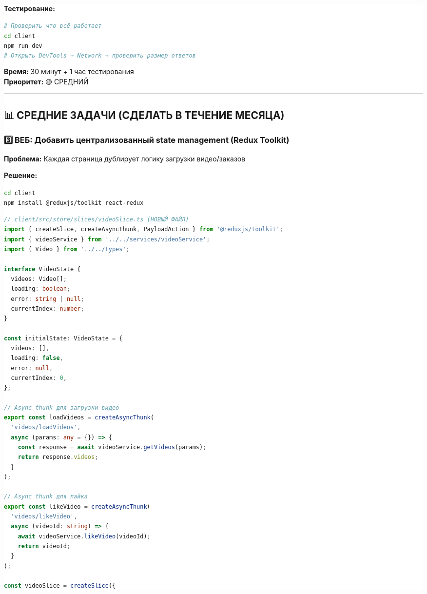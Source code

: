 **Тестирование:**
```bash
# Проверить что всё работает
cd client
npm run dev
# Открыть DevTools → Network → проверить размер ответов
```

**Время:** 30 минут + 1 час тестирования  
**Приоритет:** 🟡 СРЕДНИЙ

---

## 📊 СРЕДНИЕ ЗАДАЧИ (СДЕЛАТЬ В ТЕЧЕНИЕ МЕСЯЦА)

### 3️⃣ ВЕБ: Добавить централизованный state management (Redux Toolkit)

**Проблема:** Каждая страница дублирует логику загрузки видео/заказов

**Решение:**

```bash
cd client
npm install @reduxjs/toolkit react-redux
```

```typescript
// client/src/store/slices/videoSlice.ts (НОВЫЙ ФАЙЛ)
import { createSlice, createAsyncThunk, PayloadAction } from '@reduxjs/toolkit';
import { videoService } from '../../services/videoService';
import { Video } from '../../types';

interface VideoState {
  videos: Video[];
  loading: boolean;
  error: string | null;
  currentIndex: number;
}

const initialState: VideoState = {
  videos: [],
  loading: false,
  error: null,
  currentIndex: 0,
};

// Async thunk для загрузки видео
export const loadVideos = createAsyncThunk(
  'videos/loadVideos',
  async (params: any = {}) => {
    const response = await videoService.getVideos(params);
    return response.videos;
  }
);

// Async thunk для лайка
export const likeVideo = createAsyncThunk(
  'videos/likeVideo',
  async (videoId: string) => {
    await videoService.likeVideo(videoId);
    return videoId;
  }
);

const videoSlice = createSlice({
```